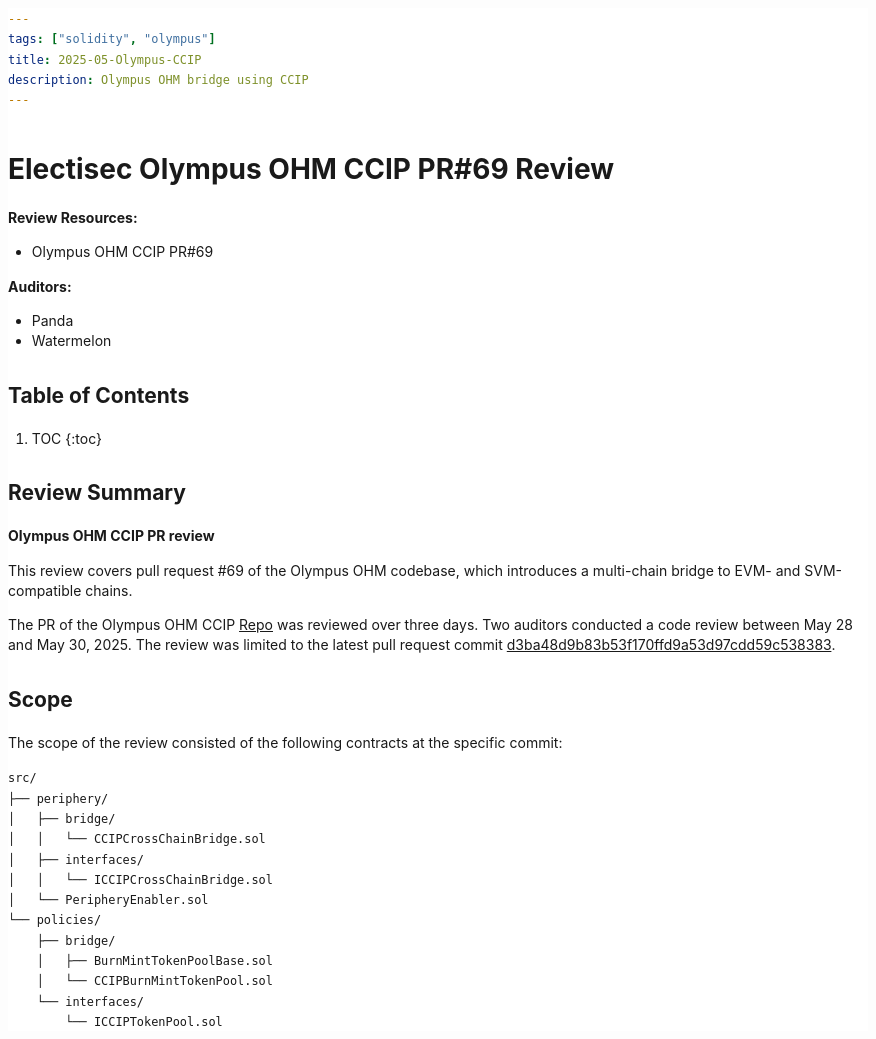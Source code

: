 ```yaml
---
tags: ["solidity", "olympus"]
title: 2025-05-Olympus-CCIP
description: Olympus OHM bridge using CCIP
---
```


# Electisec Olympus OHM CCIP PR#69 Review 

**Review Resources:**

- Olympus OHM CCIP PR#69

**Auditors:**

- Panda
- Watermelon

## Table of Contents 

1. TOC
{:toc}

## Review Summary

**Olympus OHM CCIP PR review**

This review covers pull request #69 of the Olympus OHM codebase, which introduces a multi-chain bridge to EVM- and SVM-compatible chains.

The PR of the Olympus OHM CCIP [Repo](https://github.com/OlympusDAO/olympus-v3) was reviewed over three days. Two auditors conducted a code review between May 28 and May 30, 2025. The review was limited to the latest pull request commit [d3ba48d9b83b53f170ffd9a53d97cdd59c538383](https://github.com/OlympusDAO/olympus-v3/blob/d3ba48d9b83b53f170ffd9a53d97cdd59c538383).

## Scope

The scope of the review consisted of the following contracts at the specific commit:


```
src/
├── periphery/
│   ├── bridge/
│   │   └── CCIPCrossChainBridge.sol
│   ├── interfaces/
│   │   └── ICCIPCrossChainBridge.sol
│   └── PeripheryEnabler.sol
└── policies/
    ├── bridge/
    │   ├── BurnMintTokenPoolBase.sol
    │   └── CCIPBurnMintTokenPool.sol
    └── interfaces/
        └── ICCIPTokenPool.sol
```
